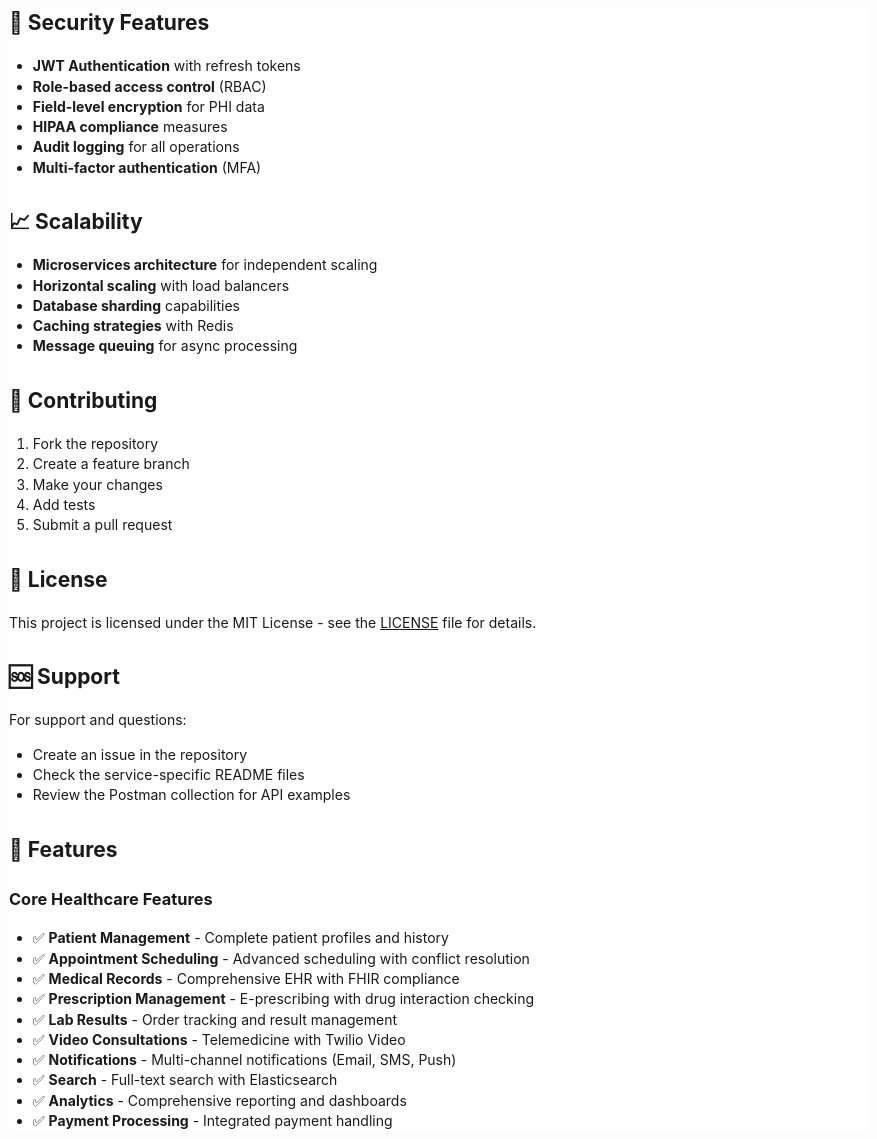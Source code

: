 ## 🔐 Security Features

- **JWT Authentication** with refresh tokens
- **Role-based access control** (RBAC)
- **Field-level encryption** for PHI data
- **HIPAA compliance** measures
- **Audit logging** for all operations
- **Multi-factor authentication** (MFA)

## 📈 Scalability

- **Microservices architecture** for independent scaling
- **Horizontal scaling** with load balancers
- **Database sharding** capabilities
- **Caching strategies** with Redis
- **Message queuing** for async processing

## 🤝 Contributing

1. Fork the repository
2. Create a feature branch
3. Make your changes
4. Add tests
5. Submit a pull request

## 📄 License

This project is licensed under the MIT License - see the [LICENSE](LICENSE) file for details.

## 🆘 Support

For support and questions:
- Create an issue in the repository
- Check the service-specific README files
- Review the Postman collection for API examples

## 🎯 Features

### Core Healthcare Features
- ✅ **Patient Management** - Complete patient profiles and history
- ✅ **Appointment Scheduling** - Advanced scheduling with conflict resolution
- ✅ **Medical Records** - Comprehensive EHR with FHIR compliance
- ✅ **Prescription Management** - E-prescribing with drug interaction checking
- ✅ **Lab Results** - Order tracking and result management
- ✅ **Video Consultations** - Telemedicine with Twilio Video
- ✅ **Notifications** - Multi-channel notifications (Email, SMS, Push)
- ✅ **Search** - Full-text search with Elasticsearch
- ✅ **Analytics** - Comprehensive reporting and dashboards
- ✅ **Payment Processing** - Integrated payment handling
